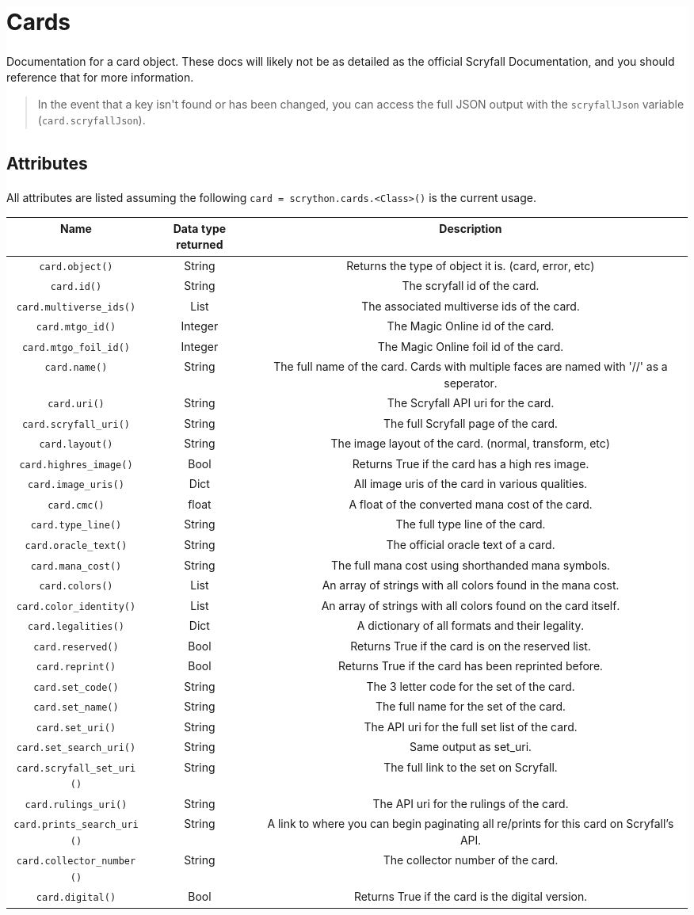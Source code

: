 ﻿# Cards

Documentation for a card object. These docs will likely not be as detailed as the official Scryfall Documentation, and you should reference that for more information.

>In the event that a key isn't found or has been changed, you can access the full JSON output with the `scryfallJson` variable (`card.scryfallJson`).

## Attributes

All attributes are listed assuming the following
`card = scrython.cards.<Class>()` is the current usage.

|Name|Data type returned|Description|
|:---:|:---:|:---:|
|`card.object()`|String | Returns the type of object it is. (card, error, etc)
|`card.id()`|String | The scryfall id of the card.
|`card.multiverse_ids()`|List | The associated multiverse ids of the card.
|`card.mtgo_id()`|Integer | The Magic Online id of the card.
|`card.mtgo_foil_id()`|Integer | The Magic Online foil id of the card.
|`card.name()`|String | The full name of the card. Cards with multiple faces are named with '//' as a seperator.
|`card.uri()`|String | The Scryfall API uri for the card.
|`card.scryfall_uri()`|String | The full Scryfall page of the card.
|`card.layout()`|String | The image layout of the card. (normal, transform, etc)
|`card.highres_image()`|Bool | Returns True if the card has a high res image.
|`card.image_uris()`|Dict | All image uris of the card in various qualities.
|`card.cmc()`|float | A float of the converted mana cost of the card.
|`card.type_line()`|String | The full type line of the card.
|`card.oracle_text()`|String | The official oracle text of a card.
|`card.mana_cost()`|String | The full mana cost using shorthanded mana symbols.
|`card.colors()`|List | An array of strings with all colors found in the mana cost.
|`card.color_identity()`|List | An array of strings with all colors found on the card itself.
|`card.legalities()`|Dict | A dictionary of all formats and their legality.
|`card.reserved()`|Bool | Returns True if the card is on the reserved list.
|`card.reprint()`|Bool | Returns True if the card has been reprinted before.
|`card.set_code()`|String | The 3 letter code for the set of the card.
|`card.set_name()`|String | The full name for the set of the card.
|`card.set_uri()`|String | The API uri for the full set list of the card.
|`card.set_search_uri()`|String | Same output as set_uri.
|`card.scryfall_set_uri()`|String | The full link to the set on Scryfall.
|`card.rulings_uri()`|String | The API uri for the rulings of the card.
|`card.prints_search_uri()`|String | A link to where you can begin paginating all re/prints for this card on Scryfall’s API.
|`card.collector_number()`|String | The collector number of the card.
|`card.digital()`|Bool | Returns True if the card is the digital version.